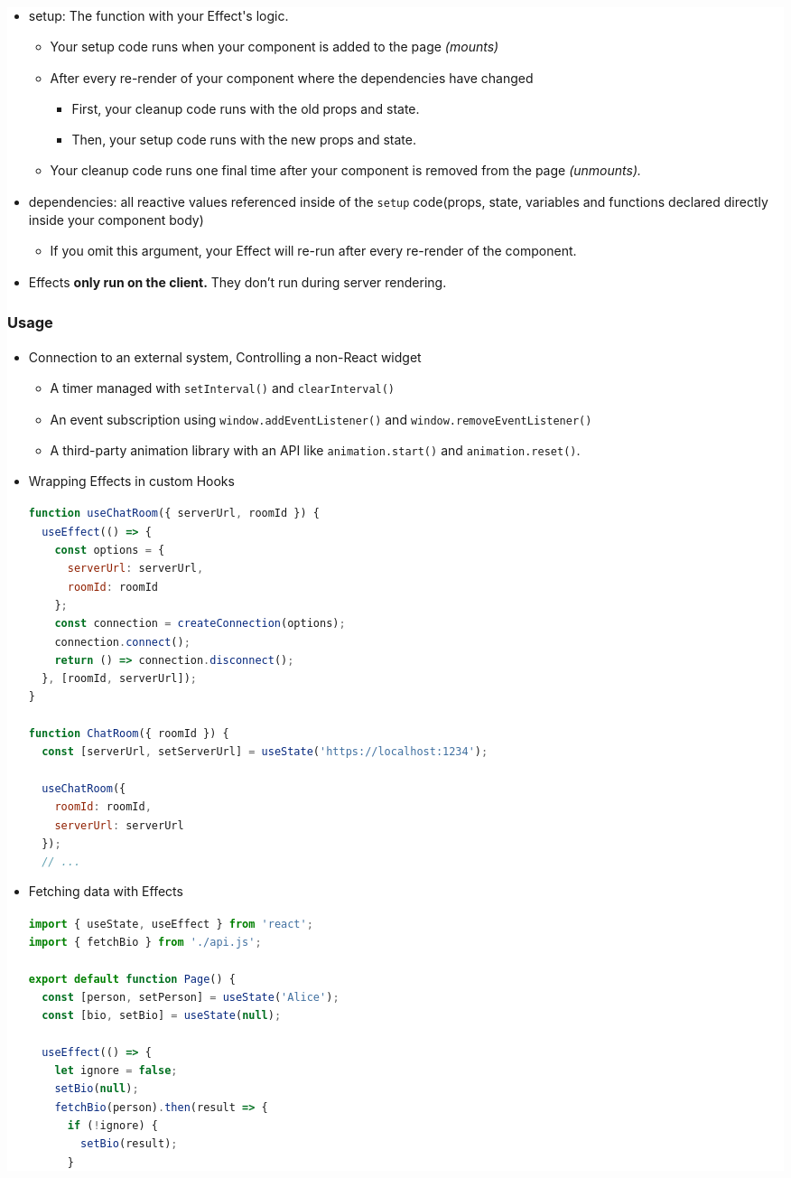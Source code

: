 - setup: The function with your Effect's logic. 
  
  - Your setup code runs when your component is added to the page *(mounts)*
  
  - After every re-render of your component where the dependencies have changed
    
    - First, your cleanup code runs with the old props and state.
    
    - Then, your setup code runs with the new props and state.
  
  - Your cleanup code runs one final time after your component is removed from the page *(unmounts).*

- dependencies: all reactive values referenced inside of the `setup` code(props, state, variables and functions declared directly inside your component body)
  
  - If you omit this argument, your Effect will re-run after every re-render of the component.

- Effects **only run on the client.** They don’t run during server rendering.

### Usage

- Connection to an external system, Controlling a non-React widget
  
  - A timer managed with `setInterval()` and `clearInterval()`
  
  - An event subscription using `window.addEventListener()` and `window.removeEventListener()`
  
  - A third-party animation library with an API like `animation.start()` and `animation.reset()`.

- Wrapping Effects in custom Hooks
  
  ```jsx
  function useChatRoom({ serverUrl, roomId }) {
    useEffect(() => {
      const options = {
        serverUrl: serverUrl,
        roomId: roomId
      };
      const connection = createConnection(options);
      connection.connect();
      return () => connection.disconnect();
    }, [roomId, serverUrl]);
  }
  
  function ChatRoom({ roomId }) {
    const [serverUrl, setServerUrl] = useState('https://localhost:1234');
  
    useChatRoom({
      roomId: roomId,
      serverUrl: serverUrl
    });
    // ...
  ```

- Fetching data with Effects
  
  ```jsx
  import { useState, useEffect } from 'react';
  import { fetchBio } from './api.js';
  
  export default function Page() {
    const [person, setPerson] = useState('Alice');
    const [bio, setBio] = useState(null);
  
    useEffect(() => {
      let ignore = false;
      setBio(null);
      fetchBio(person).then(result => {
        if (!ignore) {
          setBio(result);
        }
  ```